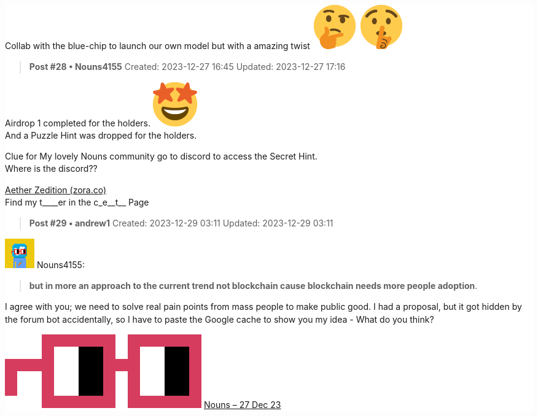 Collab with the blue-chip to launch our own model but with a amazing twist ![:thinking:](../../assets/images/4640/thinking.png) ![:shushing_face:](../../assets/images/4640/shushing_face.png)





> **Post #28 • Nouns4155**
> Created: 2023-12-27 16:45
> Updated: 2023-12-27 17:16

Airdrop 1 completed for the holders. ![:star_struck:](../../assets/images/4640/star_struck.png)  
And a Puzzle Hint was dropped for the holders.

Clue for My lovely Nouns community go to discord to access the Secret Hint.  
Where is the discord??

[Aether Zedition (zora.co)](https://zora.co/collect/zora:0xccdcd223ecb3102ffb150aa83ff0881f71503f49)  
Find my t____er in the c_e__t__ Page





> **Post #29 • andrew1**
> Created: 2023-12-29 03:11
> Updated: 2023-12-29 03:11

![](../../assets/images/4640/6487_2.png) Nouns4155:

> **but in more an approach to the current trend not blockchain cause blockchain needs more people adoption**.

I agree with you; we need to solve real pain points from mass people to make public good. I had a proposal, but it got hidden by the forum bot accidentally, so I have to paste the Google cache to show you my idea - What do you think?

![](../../assets/images/4640/2949af822ff6527c2205d1556651248fd3c908ab.svg) [Nouns – 27 Dec 23](https://webcache.googleusercontent.com/search?q=cache:6ht2qtSrTeEJ:https:%2F%2Fdiscourse.nouns.wtf%2Ft%2Fproposal-a-revolutionary-dapp-for-onboarding-the-next-million%2F5196&hl=zh-CN&gl=jp "04:25PM - 27 December 2023")
